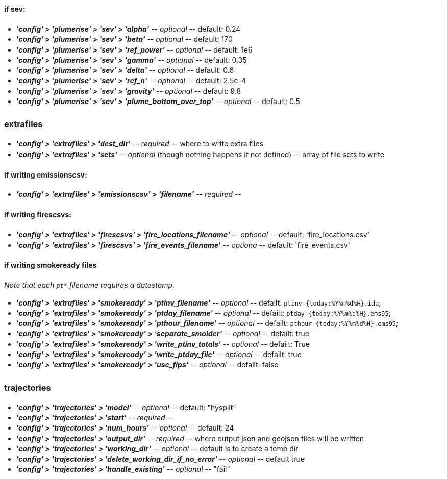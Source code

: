 #### if sev:

 - ***'config' > 'plumerise' > 'sev' > 'alpha'*** -- *optional* -- default: 0.24
 - ***'config' > 'plumerise' > 'sev' > 'beta'*** -- *optional* -- default: 170
 - ***'config' > 'plumerise' > 'sev' > 'ref_power'*** -- *optional* -- default: 1e6
 - ***'config' > 'plumerise' > 'sev' > 'gamma'*** -- *optional* -- default: 0.35
 - ***'config' > 'plumerise' > 'sev' > 'delta'*** -- *optional* -- default: 0.6
 - ***'config' > 'plumerise' > 'sev' > 'ref_n'*** -- *optional* -- default: 2.5e-4
 - ***'config' > 'plumerise' > 'sev' > 'gravity'*** -- *optional* -- default: 9.8
 - ***'config' > 'plumerise' > 'sev' > 'plume_bottom_over_top'*** -- *optional* -- default: 0.5


### extrafiles

- ***'config' > 'extrafiles' > 'dest_dir'*** -- *required* -- where to write extra files
- ***'config' > 'extrafiles' > 'sets'*** -- *optional* (though nothing happens if not defined) -- array of file sets to write

#### if writing emissionscsv:

- ***'config' > 'extrafiles' > 'emissionscsv' > 'filename'*** -- *required* --

#### if writing firescsvs:

- ***'config' > 'extrafiles' > 'firescsvs' > 'fire_locations_filename'*** -- *optional* -- default: 'fire_locations.csv'
- ***'config' > 'extrafiles' > 'firescsvs' > 'fire_events_filename'*** -- *optiona* -- default: 'fire_events.csv'

#### if writing smokeready files

*Note that each `pt*` filename requires a datestamp.*

- ***'config' > 'extrafiles' > 'smokeready' > 'ptinv_filename'*** -- *optional* -- defailt: `ptinv-{today:%Y%m%d%H}.ida`;
- ***'config' > 'extrafiles' > 'smokeready' > 'ptday_filename'*** -- *optional* -- defailt: `ptday-{today:%Y%m%d%H}.ems95`;
- ***'config' > 'extrafiles' > 'smokeready' > 'pthour_filename'*** -- *optional* -- defailt: `pthour-{today:%Y%m%d%H}.ems95`;
- ***'config' > 'extrafiles' > 'smokeready' > 'separate_smolder'*** -- *optional* -- defailt: true
- ***'config' > 'extrafiles' > 'smokeready' > 'write_ptinv_totals'*** -- *optional* -- defailt: True
- ***'config' > 'extrafiles' > 'smokeready' > 'write_ptday_file'*** -- *optional* -- defailt: true
- ***'config' > 'extrafiles' > 'smokeready' > 'use_fips'*** -- *optional* -- defailt: false


### trajectories

 - ***'config' > 'trajectories' > 'model'*** -- *optional* -- default: "hysplit"
 - ***'config' > 'trajectories' > 'start'*** -- *required* --
 - ***'config' > 'trajectories' > 'num_hours'*** -- *optional* -- default: 24
 - ***'config' > 'trajectories' > 'output_dir'*** -- *required* -- where output json and geojson files will be written
 - ***'config' > 'trajectories' > 'working_dir'*** -- *optional* -- default is to create a temp dir
 - ***'config' > 'trajectories' > 'delete_working_dir_if_no_error'*** -- *optional* -- default true
 - ***'config' > 'trajectories' > 'handle_existing'*** -- *optional* -- "fail"
